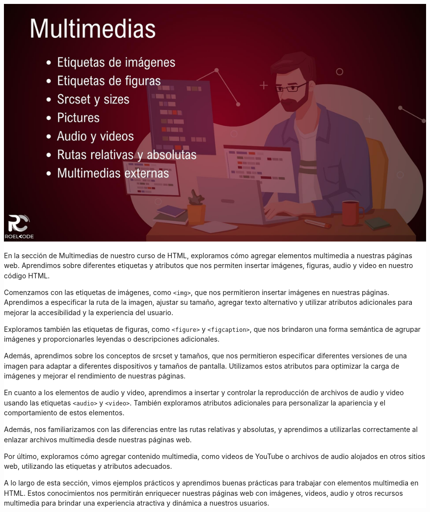 ![Descripción de la imagen](../img/41.jpg)

En la sección de Multimedias de nuestro curso de HTML, exploramos cómo agregar elementos multimedia a nuestras páginas web. Aprendimos sobre diferentes etiquetas y atributos que nos permiten insertar imágenes, figuras, audio y video en nuestro código HTML.

Comenzamos con las etiquetas de imágenes, como `<img>`, que nos permitieron insertar imágenes en nuestras páginas. Aprendimos a especificar la ruta de la imagen, ajustar su tamaño, agregar texto alternativo y utilizar atributos adicionales para mejorar la accesibilidad y la experiencia del usuario.

Exploramos también las etiquetas de figuras, como `<figure>` y `<figcaption>`, que nos brindaron una forma semántica de agrupar imágenes y proporcionarles leyendas o descripciones adicionales.

Además, aprendimos sobre los conceptos de srcset y tamaños, que nos permitieron especificar diferentes versiones de una imagen para adaptar a diferentes dispositivos y tamaños de pantalla. Utilizamos estos atributos para optimizar la carga de imágenes y mejorar el rendimiento de nuestras páginas.

En cuanto a los elementos de audio y video, aprendimos a insertar y controlar la reproducción de archivos de audio y video usando las etiquetas `<audio>` y `<video>`. También exploramos atributos adicionales para personalizar la apariencia y el comportamiento de estos elementos.

Además, nos familiarizamos con las diferencias entre las rutas relativas y absolutas, y aprendimos a utilizarlas correctamente al enlazar archivos multimedia desde nuestras páginas web.

Por último, exploramos cómo agregar contenido multimedia, como videos de YouTube o archivos de audio alojados en otros sitios web, utilizando las etiquetas y atributos adecuados.

A lo largo de esta sección, vimos ejemplos prácticos y aprendimos buenas prácticas para trabajar con elementos multimedia en HTML. Estos conocimientos nos permitirán enriquecer nuestras páginas web con imágenes, videos, audio y otros recursos multimedia para brindar una experiencia atractiva y dinámica a nuestros usuarios.
